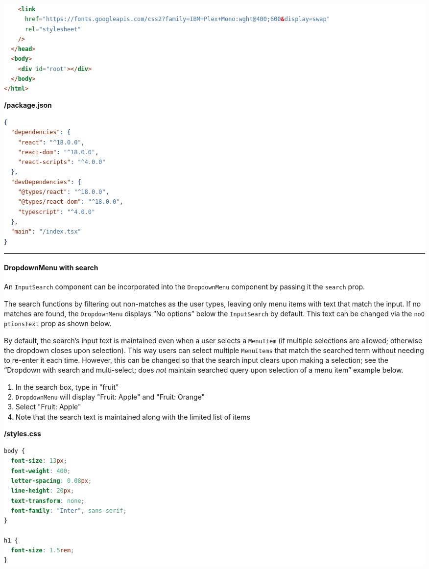 ```html
    <link
      href="https://fonts.googleapis.com/css2?family=IBM+Plex+Mono:wght@400;600&display=swap"
      rel="stylesheet"
    />
  </head>
  <body>
    <div id="root"></div>
  </body>
</html>
```

**/package.json**

```json
{
  "dependencies": {
    "react": "^18.0.0",
    "react-dom": "^18.0.0",
    "react-scripts": "^4.0.0"
  },
  "devDependencies": {
    "@types/react": "^18.0.0",
    "@types/react-dom": "^18.0.0",
    "typescript": "^4.0.0"
  },
  "main": "/index.tsx"
}
```

---

#### DropdownMenu with search

An `InputSearch` component can be incorporated into the `DropdownMenu` component by passing it the `search` prop.

The search functions by filtering out non-matches as the user types, leaving only menu items with text that match the input. If no matches are found, the `DropdownMenu` displays “No options” below the `InputSearch` by default. This text can be changed via the `noOptionsText` prop as shown below.

By default, the search’s input text is maintained even when a user selects a `MenuItem` (if multiple selections are allowed; otherwise the dropdown closes upon selection). This way users can select multiple `MenuItems` that match the searched term without needing to re-enter it each time. However, this can be changed so that the search input clears upon making a selection; see the “Dropdown with search and multi-select; does _not_ maintain searched query upon selection of a menu item” example below.

1. In the search box, type in "fruit"
2. `DropdownMenu` will display "Fruit: Apple" and "Fruit: Orange"
3. Select "Fruit: Apple"
4. Note that the search text is maintained along with the limited list of items

**/styles.css**

```css
body {
  font-size: 13px;
  font-weight: 400;
  letter-spacing: 0.08px;
  line-height: 20px;
  text-transform: none;
  font-family: "Inter", sans-serif;
}

h1 {
  font-size: 1.5rem;
}
```